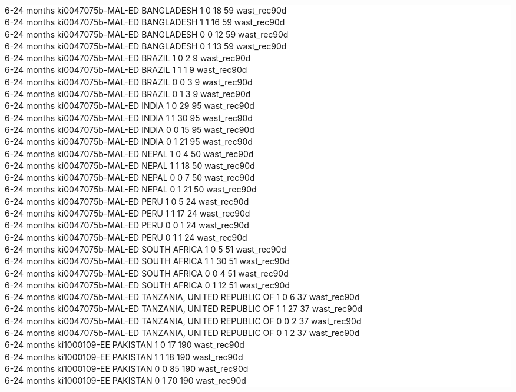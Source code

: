 6-24 months   ki0047075b-MAL-ED         BANGLADESH                     1                    0       18     59  wast_rec90d      
6-24 months   ki0047075b-MAL-ED         BANGLADESH                     1                    1       16     59  wast_rec90d      
6-24 months   ki0047075b-MAL-ED         BANGLADESH                     0                    0       12     59  wast_rec90d      
6-24 months   ki0047075b-MAL-ED         BANGLADESH                     0                    1       13     59  wast_rec90d      
6-24 months   ki0047075b-MAL-ED         BRAZIL                         1                    0        2      9  wast_rec90d      
6-24 months   ki0047075b-MAL-ED         BRAZIL                         1                    1        1      9  wast_rec90d      
6-24 months   ki0047075b-MAL-ED         BRAZIL                         0                    0        3      9  wast_rec90d      
6-24 months   ki0047075b-MAL-ED         BRAZIL                         0                    1        3      9  wast_rec90d      
6-24 months   ki0047075b-MAL-ED         INDIA                          1                    0       29     95  wast_rec90d      
6-24 months   ki0047075b-MAL-ED         INDIA                          1                    1       30     95  wast_rec90d      
6-24 months   ki0047075b-MAL-ED         INDIA                          0                    0       15     95  wast_rec90d      
6-24 months   ki0047075b-MAL-ED         INDIA                          0                    1       21     95  wast_rec90d      
6-24 months   ki0047075b-MAL-ED         NEPAL                          1                    0        4     50  wast_rec90d      
6-24 months   ki0047075b-MAL-ED         NEPAL                          1                    1       18     50  wast_rec90d      
6-24 months   ki0047075b-MAL-ED         NEPAL                          0                    0        7     50  wast_rec90d      
6-24 months   ki0047075b-MAL-ED         NEPAL                          0                    1       21     50  wast_rec90d      
6-24 months   ki0047075b-MAL-ED         PERU                           1                    0        5     24  wast_rec90d      
6-24 months   ki0047075b-MAL-ED         PERU                           1                    1       17     24  wast_rec90d      
6-24 months   ki0047075b-MAL-ED         PERU                           0                    0        1     24  wast_rec90d      
6-24 months   ki0047075b-MAL-ED         PERU                           0                    1        1     24  wast_rec90d      
6-24 months   ki0047075b-MAL-ED         SOUTH AFRICA                   1                    0        5     51  wast_rec90d      
6-24 months   ki0047075b-MAL-ED         SOUTH AFRICA                   1                    1       30     51  wast_rec90d      
6-24 months   ki0047075b-MAL-ED         SOUTH AFRICA                   0                    0        4     51  wast_rec90d      
6-24 months   ki0047075b-MAL-ED         SOUTH AFRICA                   0                    1       12     51  wast_rec90d      
6-24 months   ki0047075b-MAL-ED         TANZANIA, UNITED REPUBLIC OF   1                    0        6     37  wast_rec90d      
6-24 months   ki0047075b-MAL-ED         TANZANIA, UNITED REPUBLIC OF   1                    1       27     37  wast_rec90d      
6-24 months   ki0047075b-MAL-ED         TANZANIA, UNITED REPUBLIC OF   0                    0        2     37  wast_rec90d      
6-24 months   ki0047075b-MAL-ED         TANZANIA, UNITED REPUBLIC OF   0                    1        2     37  wast_rec90d      
6-24 months   ki1000109-EE              PAKISTAN                       1                    0       17    190  wast_rec90d      
6-24 months   ki1000109-EE              PAKISTAN                       1                    1       18    190  wast_rec90d      
6-24 months   ki1000109-EE              PAKISTAN                       0                    0       85    190  wast_rec90d      
6-24 months   ki1000109-EE              PAKISTAN                       0                    1       70    190  wast_rec90d      